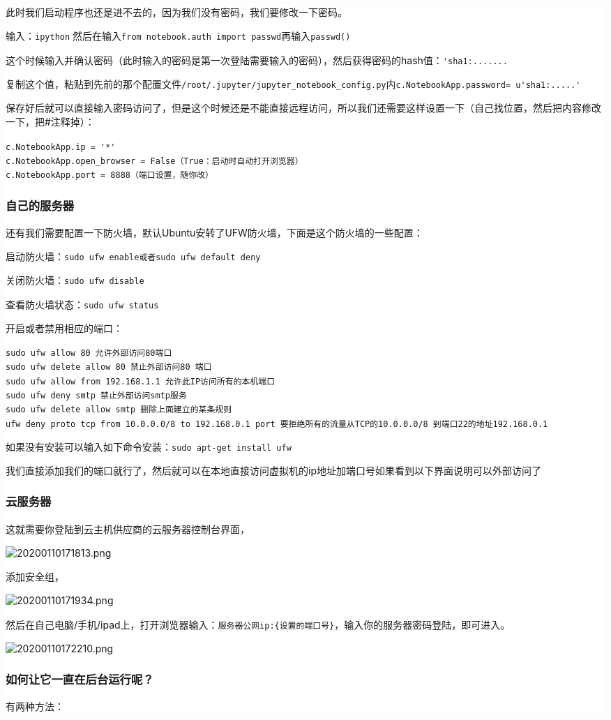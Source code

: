 此时我们启动程序也还是进不去的，因为我们没有密码，我们要修改一下密码。

输入：`ipython` 然后在输入`from notebook.auth import passwd`再输入`passwd()`

这个时候输入并确认密码（此时输入的密码是第一次登陆需要输入的密码），然后获得密码的hash值：`'sha1:.......`

复制这个值，粘贴到先前的那个配置文件`/root/.jupyter/jupyter_notebook_config.py`内`c.NotebookApp.password= u'sha1:.....'`

保存好后就可以直接输入密码访问了，但是这个时候还是不能直接远程访问，所以我们还需要这样设置一下（自己找位置，然后把内容修改一下，把#注释掉）：

```shell
c.NotebookApp.ip = '*'
c.NotebookApp.open_browser = False（True：启动时自动打开浏览器）
c.NotebookApp.port = 8888（端口设置，随你改）
```
### 自己的服务器

还有我们需要配置一下防火墙，默认Ubuntu安转了UFW防火墙，下面是这个防火墙的一些配置：

启动防火墙：`sudo ufw enable或者sudo ufw default deny`

关闭防火墙：`sudo ufw disable`

查看防火墙状态：`sudo ufw status`

开启或者禁用相应的端口：
```
sudo ufw allow 80 允许外部访问80端口
sudo ufw delete allow 80 禁止外部访问80 端口
sudo ufw allow from 192.168.1.1 允许此IP访问所有的本机端口
sudo ufw deny smtp 禁止外部访问smtp服务
sudo ufw delete allow smtp 删除上面建立的某条规则
ufw deny proto tcp from 10.0.0.0/8 to 192.168.0.1 port 要拒绝所有的流量从TCP的10.0.0.0/8 到端口22的地址192.168.0.1
```
如果没有安装可以输入如下命令安装：`sudo apt-get install ufw`

我们直接添加我们的端口就行了，然后就可以在本地直接访问虚拟机的ip地址加端口号如果看到以下界面说明可以外部访问了

### 云服务器

这就需要你登陆到云主机供应商的云服务器控制台界面，

![20200110171813.png](https://i.loli.net/2020/01/10/BPCaWgs85XvxpSD.png)

添加安全组，

![20200110171934.png](https://i.loli.net/2020/01/10/56wHe3A2UCkOKRt.png)

然后在自己电脑/手机/ipad上，打开浏览器输入：`服务器公网ip:{设置的端口号}`，输入你的服务器密码登陆，即可进入。

![20200110172210.png](https://i.loli.net/2020/01/10/Sh9PWtsIaiOLNMm.png)

### 如何让它一直在后台运行呢？

有两种方法：
